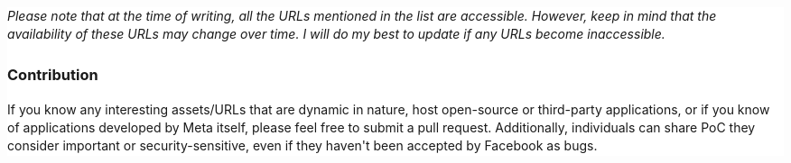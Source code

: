 _Please note that at the time of writing, all the URLs mentioned in the list are accessible. However, keep in mind that the availability of these URLs may change over time. I will do my best to update if any URLs become inaccessible._

### Contribution
If you know any interesting assets/URLs that are dynamic in nature, host open-source or third-party applications, or if you know of applications developed by Meta itself, please feel free to submit a pull request. Additionally, individuals can share PoC they consider important or security-sensitive, even if they haven't been accepted by Facebook as bugs.
